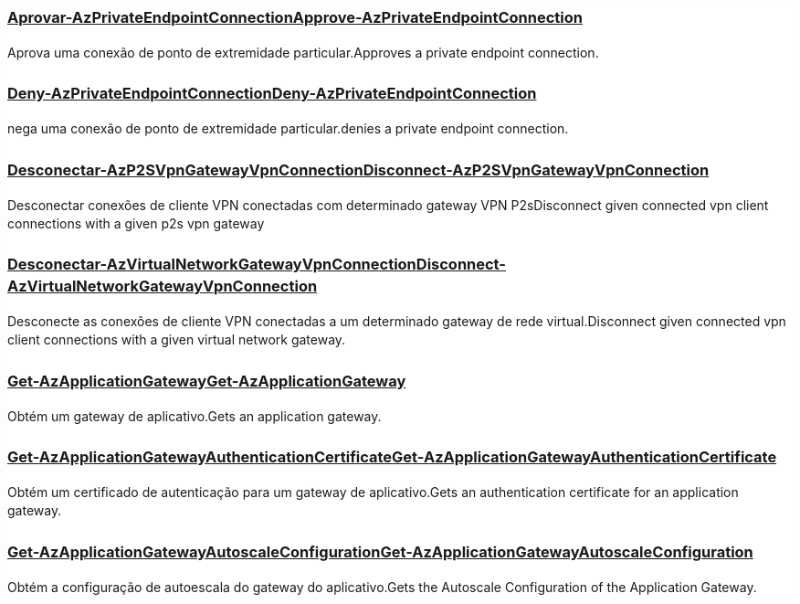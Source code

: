 ### [<span data-ttu-id="6e211-190">Aprovar-AzPrivateEndpointConnection</span><span class="sxs-lookup"><span data-stu-id="6e211-190">Approve-AzPrivateEndpointConnection</span></span>](Approve-AzPrivateEndpointConnection.md)
<span data-ttu-id="6e211-191">Aprova uma conexão de ponto de extremidade particular.</span><span class="sxs-lookup"><span data-stu-id="6e211-191">Approves a private endpoint connection.</span></span>

### [<span data-ttu-id="6e211-192">Deny-AzPrivateEndpointConnection</span><span class="sxs-lookup"><span data-stu-id="6e211-192">Deny-AzPrivateEndpointConnection</span></span>](Deny-AzPrivateEndpointConnection.md)
<span data-ttu-id="6e211-193">nega uma conexão de ponto de extremidade particular.</span><span class="sxs-lookup"><span data-stu-id="6e211-193">denies a private endpoint connection.</span></span>

### [<span data-ttu-id="6e211-194">Desconectar-AzP2SVpnGatewayVpnConnection</span><span class="sxs-lookup"><span data-stu-id="6e211-194">Disconnect-AzP2SVpnGatewayVpnConnection</span></span>](Disconnect-AzP2SVpnGatewayVpnConnection.md)
<span data-ttu-id="6e211-195">Desconectar conexões de cliente VPN conectadas com determinado gateway VPN P2s</span><span class="sxs-lookup"><span data-stu-id="6e211-195">Disconnect given connected vpn client connections with a given p2s vpn gateway</span></span>

### [<span data-ttu-id="6e211-196">Desconectar-AzVirtualNetworkGatewayVpnConnection</span><span class="sxs-lookup"><span data-stu-id="6e211-196">Disconnect-AzVirtualNetworkGatewayVpnConnection</span></span>](Disconnect-AzVirtualNetworkGatewayVpnConnection.md)
<span data-ttu-id="6e211-197">Desconecte as conexões de cliente VPN conectadas a um determinado gateway de rede virtual.</span><span class="sxs-lookup"><span data-stu-id="6e211-197">Disconnect given connected vpn client connections with a given virtual network gateway.</span></span>

### [<span data-ttu-id="6e211-198">Get-AzApplicationGateway</span><span class="sxs-lookup"><span data-stu-id="6e211-198">Get-AzApplicationGateway</span></span>](Get-AzApplicationGateway.md)
<span data-ttu-id="6e211-199">Obtém um gateway de aplicativo.</span><span class="sxs-lookup"><span data-stu-id="6e211-199">Gets an application gateway.</span></span>

### [<span data-ttu-id="6e211-200">Get-AzApplicationGatewayAuthenticationCertificate</span><span class="sxs-lookup"><span data-stu-id="6e211-200">Get-AzApplicationGatewayAuthenticationCertificate</span></span>](Get-AzApplicationGatewayAuthenticationCertificate.md)
<span data-ttu-id="6e211-201">Obtém um certificado de autenticação para um gateway de aplicativo.</span><span class="sxs-lookup"><span data-stu-id="6e211-201">Gets an authentication certificate for an application gateway.</span></span>

### [<span data-ttu-id="6e211-202">Get-AzApplicationGatewayAutoscaleConfiguration</span><span class="sxs-lookup"><span data-stu-id="6e211-202">Get-AzApplicationGatewayAutoscaleConfiguration</span></span>](Get-AzApplicationGatewayAutoscaleConfiguration.md)
<span data-ttu-id="6e211-203">Obtém a configuração de autoescala do gateway do aplicativo.</span><span class="sxs-lookup"><span data-stu-id="6e211-203">Gets the Autoscale Configuration of the Application Gateway.</span></span>
